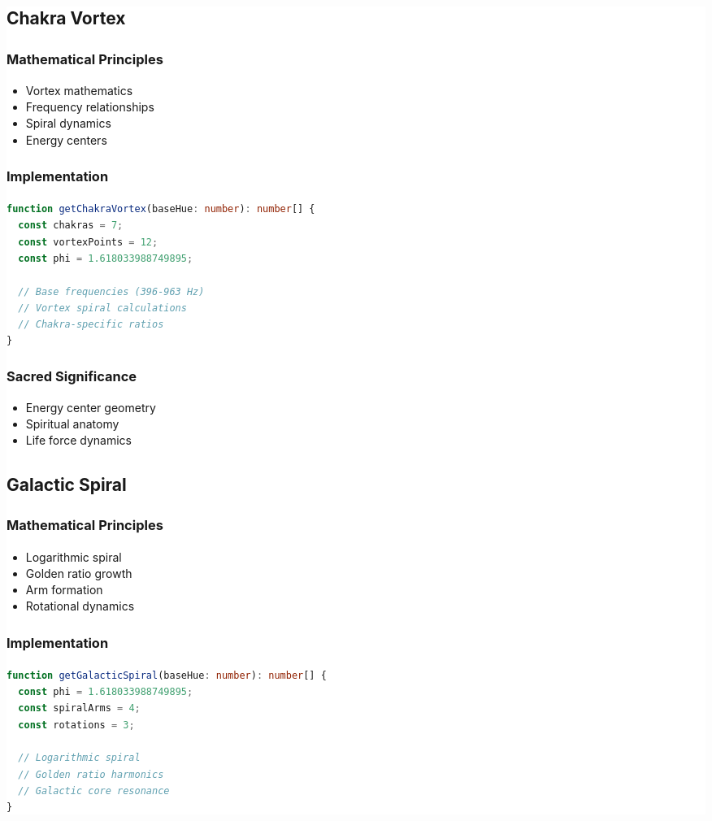 ## Chakra Vortex

### Mathematical Principles

- Vortex mathematics
- Frequency relationships
- Spiral dynamics
- Energy centers

### Implementation

```typescript
function getChakraVortex(baseHue: number): number[] {
  const chakras = 7;
  const vortexPoints = 12;
  const phi = 1.618033988749895;

  // Base frequencies (396-963 Hz)
  // Vortex spiral calculations
  // Chakra-specific ratios
}
```

### Sacred Significance

- Energy center geometry
- Spiritual anatomy
- Life force dynamics

## Galactic Spiral

### Mathematical Principles

- Logarithmic spiral
- Golden ratio growth
- Arm formation
- Rotational dynamics

### Implementation

```typescript
function getGalacticSpiral(baseHue: number): number[] {
  const phi = 1.618033988749895;
  const spiralArms = 4;
  const rotations = 3;

  // Logarithmic spiral
  // Golden ratio harmonics
  // Galactic core resonance
}
```
